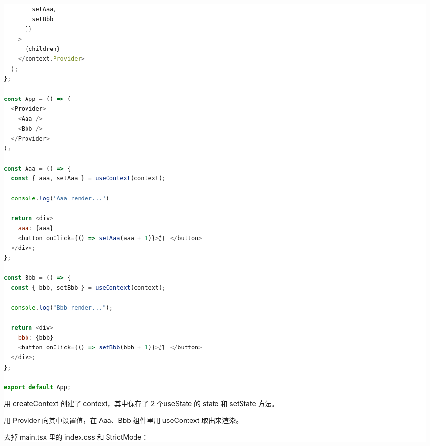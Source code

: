 ```javascript
        setAaa,
        setBbb
      }}
    >
      {children}
    </context.Provider>
  );
};

const App = () => (
  <Provider>
    <Aaa />
    <Bbb />
  </Provider>
);

const Aaa = () => {
  const { aaa, setAaa } = useContext(context);
  
  console.log('Aaa render...')

  return <div>
    aaa: {aaa}
    <button onClick={() => setAaa(aaa + 1)}>加一</button>
  </div>;
};

const Bbb = () => {
  const { bbb, setBbb } = useContext(context);
  
  console.log("Bbb render...");
  
  return <div>
    bbb: {bbb}
    <button onClick={() => setBbb(bbb + 1)}>加一</button>
  </div>;
};

export default App;

```
用 createContext 创建了 context，其中保存了 2 个useState 的 state 和 setState 方法。

用 Provider 向其中设置值，在 Aaa、Bbb 组件里用 useContext 取出来渲染。

去掉 main.tsx 里的 index.css 和 StrictMode：
